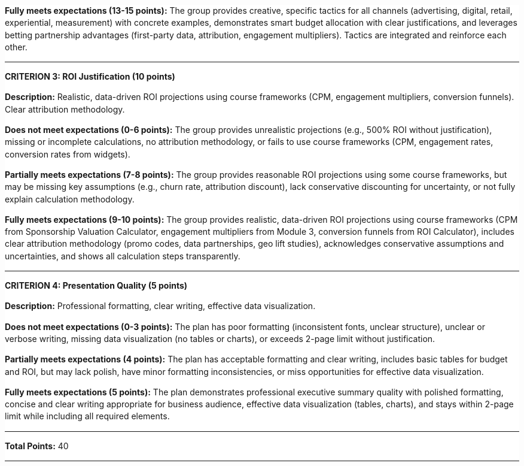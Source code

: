 **Fully meets expectations (13-15 points):**
The group provides creative, specific tactics for all channels (advertising, digital, retail, experiential, measurement) with concrete examples, demonstrates smart budget allocation with clear justifications, and leverages betting partnership advantages (first-party data, attribution, engagement multipliers). Tactics are integrated and reinforce each other.

---

**CRITERION 3: ROI Justification (10 points)**

**Description:**
Realistic, data-driven ROI projections using course frameworks (CPM, engagement multipliers, conversion funnels). Clear attribution methodology.

**Does not meet expectations (0-6 points):**
The group provides unrealistic projections (e.g., 500% ROI without justification), missing or incomplete calculations, no attribution methodology, or fails to use course frameworks (CPM, engagement rates, conversion rates from widgets).

**Partially meets expectations (7-8 points):**
The group provides reasonable ROI projections using some course frameworks, but may be missing key assumptions (e.g., churn rate, attribution discount), lack conservative discounting for uncertainty, or not fully explain calculation methodology.

**Fully meets expectations (9-10 points):**
The group provides realistic, data-driven ROI projections using course frameworks (CPM from Sponsorship Valuation Calculator, engagement multipliers from Module 3, conversion funnels from ROI Calculator), includes clear attribution methodology (promo codes, data partnerships, geo lift studies), acknowledges conservative assumptions and uncertainties, and shows all calculation steps transparently.

---

**CRITERION 4: Presentation Quality (5 points)**

**Description:**
Professional formatting, clear writing, effective data visualization.

**Does not meet expectations (0-3 points):**
The plan has poor formatting (inconsistent fonts, unclear structure), unclear or verbose writing, missing data visualization (no tables or charts), or exceeds 2-page limit without justification.

**Partially meets expectations (4 points):**
The plan has acceptable formatting and clear writing, includes basic tables for budget and ROI, but may lack polish, have minor formatting inconsistencies, or miss opportunities for effective data visualization.

**Fully meets expectations (5 points):**
The plan demonstrates professional executive summary quality with polished formatting, concise and clear writing appropriate for business audience, effective data visualization (tables, charts), and stays within 2-page limit while including all required elements.

---

**Total Points:** 40

---
